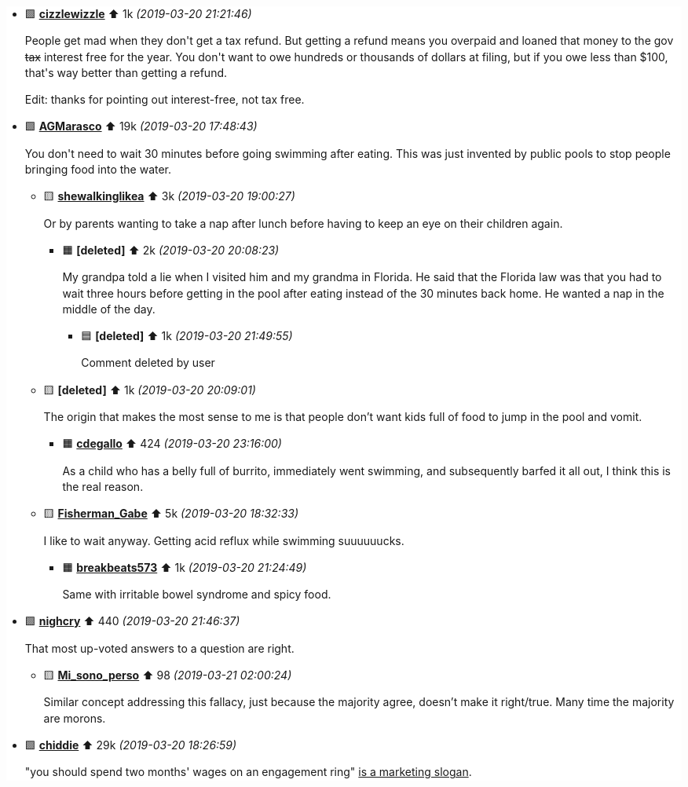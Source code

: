* 🟩 **[cizzlewizzle](https://www.reddit.com/user/cizzlewizzle)** ⬆️ 1k _(2019-03-20 21:21:46)_

	People get mad when they don't get a tax refund. But getting a refund means you overpaid and loaned that money to the gov ~~tax~~ interest free for the year. You don't want to owe hundreds or thousands of dollars at filing, but if you owe less than $100, that's way better than getting a refund.

	Edit: thanks for pointing out interest-free, not tax free.

	

* 🟩 **[AGMarasco](https://www.reddit.com/user/AGMarasco)** ⬆️ 19k _(2019-03-20 17:48:43)_

	You don't need to wait 30 minutes before going swimming after eating. This was just invented by public pools to stop people bringing food into the water. 

	* 🟨 **[shewalkinglikea](https://www.reddit.com/user/shewalkinglikea)** ⬆️ 3k _(2019-03-20 19:00:27)_

		Or by parents wanting to take a nap after lunch before having to keep an eye on their children again.

		* 🟧 **[deleted]** ⬆️ 2k _(2019-03-20 20:08:23)_

			My grandpa told a lie when I visited him and my grandma in Florida. He said that the Florida law was that you had to wait three hours before getting in the pool after eating instead of the 30 minutes back home. He wanted a nap in the middle of the day.

			* 🟦 **[deleted]** ⬆️ 1k _(2019-03-20 21:49:55)_

				Comment deleted by user

	* 🟨 **[deleted]** ⬆️ 1k _(2019-03-20 20:09:01)_

		The origin that makes the most sense to me is that people don’t want kids full of food to jump in the pool and vomit.

		* 🟧 **[cdegallo](https://www.reddit.com/user/cdegallo)** ⬆️ 424 _(2019-03-20 23:16:00)_

			As a child who has a belly full of burrito, immediately went swimming, and subsequently barfed it all out, I think this is the real reason.

	* 🟨 **[Fisherman_Gabe](https://www.reddit.com/user/Fisherman_Gabe)** ⬆️ 5k _(2019-03-20 18:32:33)_

		I like to wait anyway. Getting acid reflux while swimming suuuuuucks.

		* 🟧 **[breakbeats573](https://www.reddit.com/user/breakbeats573)** ⬆️ 1k _(2019-03-20 21:24:49)_

			Same with irritable bowel syndrome and spicy food.

* 🟩 **[nighcry](https://www.reddit.com/user/nighcry)** ⬆️ 440 _(2019-03-20 21:46:37)_

	That most up-voted answers to a question are right. 

	* 🟨 **[Mi_sono_perso](https://www.reddit.com/user/Mi_sono_perso)** ⬆️ 98 _(2019-03-21 02:00:24)_

		Similar concept addressing this fallacy, just because the majority agree, doesn’t make it right/true. 
		Many time the majority are morons. 

* 🟩 **[chiddie](https://www.reddit.com/user/chiddie)** ⬆️ 29k _(2019-03-20 18:26:59)_

	"you should spend two months' wages on an engagement ring" [is a marketing slogan](https://www.whowhatwear.com/engagement-ring-prices).
